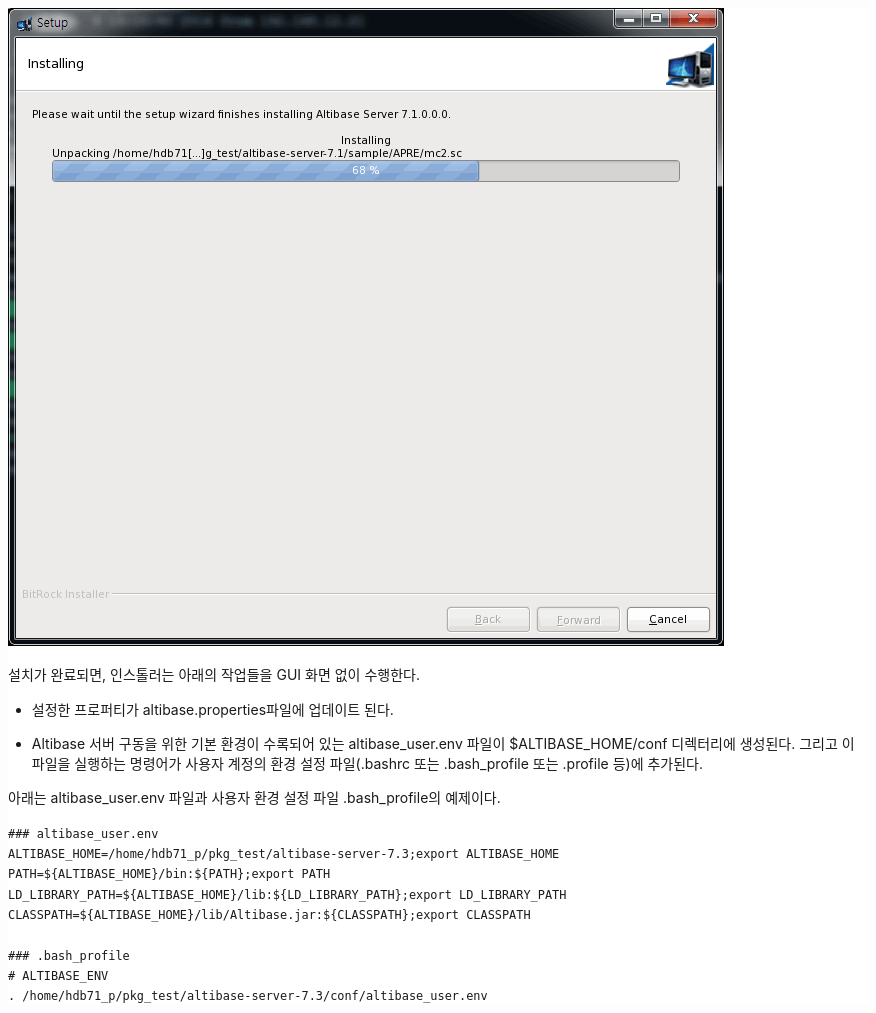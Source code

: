 ![](media/Installation/6e4149c8cebcfc9c18603070855832ef.png)

설치가 완료되면, 인스톨러는 아래의 작업들을 GUI 화면 없이 수행한다.

-   설정한 프로퍼티가 altibase.properties파일에 업데이트 된다.

-   Altibase 서버 구동을 위한 기본 환경이 수록되어 있는 altibase_user.env 파일이 \$ALTIBASE_HOME/conf 디렉터리에 생성된다. 그리고 이 파일을 실행하는 명령어가 사용자 계정의 환경 설정 파일(.bashrc 또는 .bash_profile 또는 .profile 등)에 추가된다.

아래는 altibase_user.env 파일과 사용자 환경 설정 파일 .bash_profile의 예제이다.

```
### altibase_user.env
ALTIBASE_HOME=/home/hdb71_p/pkg_test/altibase-server-7.3;export ALTIBASE_HOME 
PATH=${ALTIBASE_HOME}/bin:${PATH};export PATH 
LD_LIBRARY_PATH=${ALTIBASE_HOME}/lib:${LD_LIBRARY_PATH};export LD_LIBRARY_PATH 
CLASSPATH=${ALTIBASE_HOME}/lib/Altibase.jar:${CLASSPATH};export CLASSPATH 

### .bash_profile 
# ALTIBASE_ENV 
. /home/hdb71_p/pkg_test/altibase-server-7.3/conf/altibase_user.env
```
